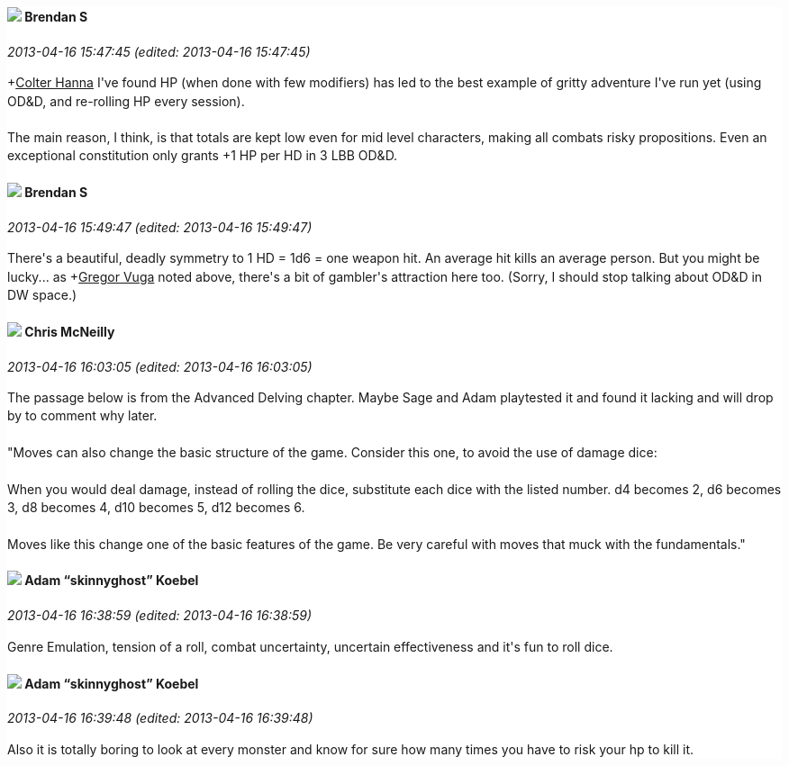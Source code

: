 
<div id='comment z13tfz1rvmjwhxcwk04cfjxxkmirtf442lg0k'>
  <h4><img src='{{site.baseurl}}//images/avatars/106896777766399569820_photo.jpg'> Brendan S</h4>
      <p><cite>2013-04-16 15:47:45 (edited: 2013-04-16 15:47:45)</cite></p>
        <p><span class="proflinkWrapper"><span class="proflinkPrefix">+</span><a class="proflink" href="https://plus.google.com/103545995066222515975" oid="103545995066222515975">Colter Hanna</a></span> I&#39;ve found HP (when done with few modifiers) has led to the best example of gritty adventure I&#39;ve run yet (using OD&amp;D, and re-rolling HP every session).<br /><br />The main reason, I think, is that totals are kept low even for mid level characters, making all combats risky propositions. Even an exceptional constitution only grants +1 HP per HD in 3 LBB OD&amp;D.</p>
</div>
        

<div id='comment z13tfz1rvmjwhxcwk04cfjxxkmirtf442lg0k'>
  <h4><img src='{{site.baseurl}}//images/avatars/106896777766399569820_photo.jpg'> Brendan S</h4>
      <p><cite>2013-04-16 15:49:47 (edited: 2013-04-16 15:49:47)</cite></p>
        <p>There&#39;s a beautiful, deadly symmetry to 1 HD = 1d6 = one weapon hit. An average hit kills an average person. But you might be lucky... as <span class="proflinkWrapper"><span class="proflinkPrefix">+</span><a class="proflink" href="https://plus.google.com/107700276053510903924" oid="107700276053510903924">Gregor Vuga</a></span> noted above, there&#39;s a bit of gambler&#39;s attraction here too. (Sorry, I should stop talking about OD&amp;D in DW space.)</p>
</div>
        

<div id='comment z13tfz1rvmjwhxcwk04cfjxxkmirtf442lg0k'>
  <h4><img src='{{site.baseurl}}//images/avatars/100978316606144454697_photo.jpg'> Chris McNeilly</h4>
      <p><cite>2013-04-16 16:03:05 (edited: 2013-04-16 16:03:05)</cite></p>
        <p>The passage below is from the Advanced Delving chapter. Maybe Sage and Adam playtested it and found it lacking and will drop by to comment why later.<br /><br />&quot;Moves can also change the basic structure of the game. Consider this one, to avoid the use of damage dice:<br /><br />When you would deal damage, instead of rolling the dice, substitute each dice with the listed number. d4 becomes 2, d6 becomes 3, d8 becomes 4, d10 becomes 5, d12 becomes 6.<br /><br />Moves like this change one of the basic features of the game. Be very careful with moves that muck with the fundamentals.&quot;</p>
</div>
        

<div id='comment z13tfz1rvmjwhxcwk04cfjxxkmirtf442lg0k'>
  <h4><img src='{{site.baseurl}}//images/avatars/112484087750169360510_photo.jpg'> Adam “skinnyghost” Koebel</h4>
      <p><cite>2013-04-16 16:38:59 (edited: 2013-04-16 16:38:59)</cite></p>
        <p>Genre Emulation, tension of a roll, combat uncertainty, uncertain effectiveness and it&#39;s fun to roll dice.</p>
</div>
        

<div id='comment z13tfz1rvmjwhxcwk04cfjxxkmirtf442lg0k'>
  <h4><img src='{{site.baseurl}}//images/avatars/112484087750169360510_photo.jpg'> Adam “skinnyghost” Koebel</h4>
      <p><cite>2013-04-16 16:39:48 (edited: 2013-04-16 16:39:48)</cite></p>
        <p>Also it is totally boring to look at every monster and know for sure how many times you have to risk your hp to kill it.</p>
</div>
        
